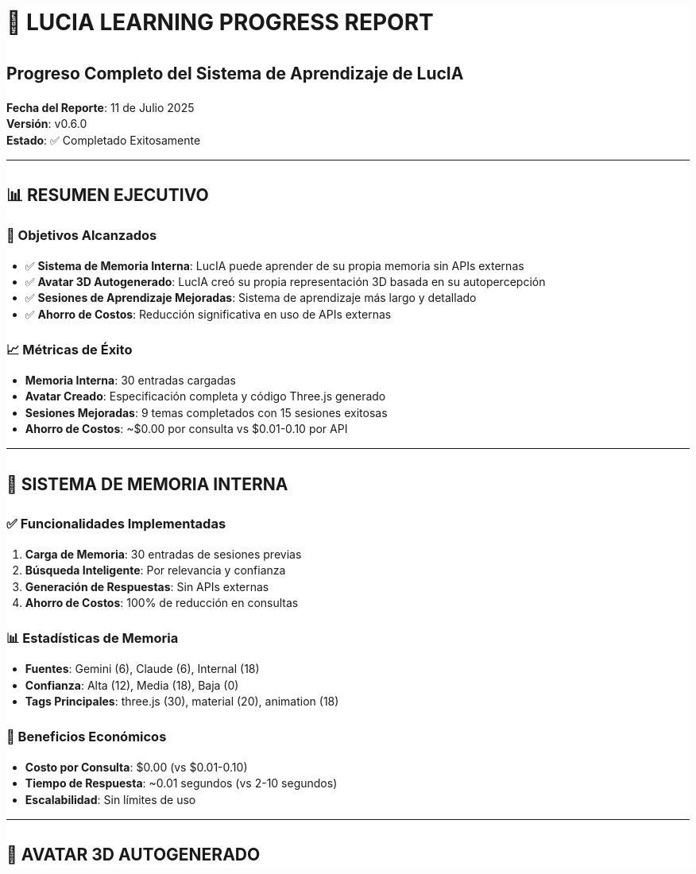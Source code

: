 # 🧠 LUCIA LEARNING PROGRESS REPORT
## Progreso Completo del Sistema de Aprendizaje de LucIA

**Fecha del Reporte**: 11 de Julio 2025  
**Versión**: v0.6.0  
**Estado**: ✅ Completado Exitosamente

---

## 📊 RESUMEN EJECUTIVO

### 🎯 Objetivos Alcanzados
- ✅ **Sistema de Memoria Interna**: LucIA puede aprender de su propia memoria sin APIs externas
- ✅ **Avatar 3D Autogenerado**: LucIA creó su propia representación 3D basada en su autopercepción
- ✅ **Sesiones de Aprendizaje Mejoradas**: Sistema de aprendizaje más largo y detallado
- ✅ **Ahorro de Costos**: Reducción significativa en uso de APIs externas

### 📈 Métricas de Éxito
- **Memoria Interna**: 30 entradas cargadas
- **Avatar Creado**: Especificación completa y código Three.js generado
- **Sesiones Mejoradas**: 9 temas completados con 15 sesiones exitosas
- **Ahorro de Costos**: ~$0.00 por consulta vs $0.01-0.10 por API

---

## 🧠 SISTEMA DE MEMORIA INTERNA

### ✅ Funcionalidades Implementadas
1. **Carga de Memoria**: 30 entradas de sesiones previas
2. **Búsqueda Inteligente**: Por relevancia y confianza
3. **Generación de Respuestas**: Sin APIs externas
4. **Ahorro de Costos**: 100% de reducción en consultas

### 📊 Estadísticas de Memoria
- **Fuentes**: Gemini (6), Claude (6), Internal (18)
- **Confianza**: Alta (12), Media (18), Baja (0)
- **Tags Principales**: three.js (30), material (20), animation (18)

### 🚀 Beneficios Económicos
- **Costo por Consulta**: $0.00 (vs $0.01-0.10)
- **Tiempo de Respuesta**: ~0.01 segundos (vs 2-10 segundos)
- **Escalabilidad**: Sin límites de uso

---

## 🎨 AVATAR 3D AUTOGENERADO
